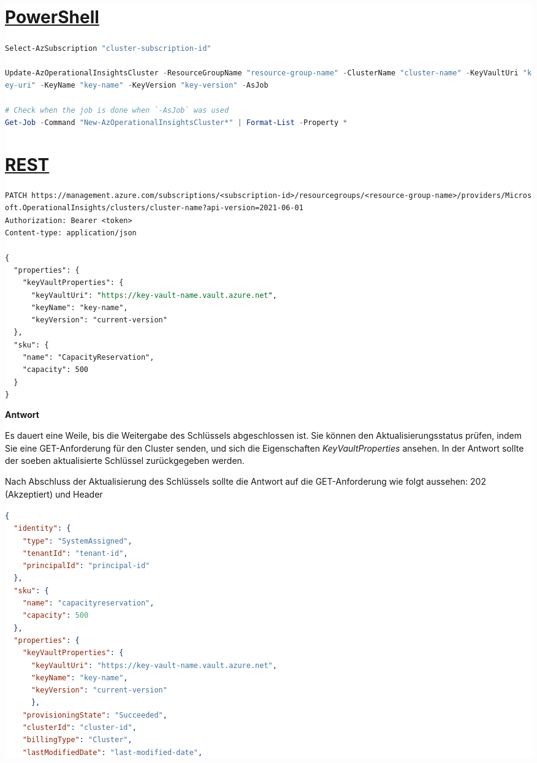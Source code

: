 # <a name="powershell"></a>[PowerShell](#tab/powershell)

```powershell
Select-AzSubscription "cluster-subscription-id"

Update-AzOperationalInsightsCluster -ResourceGroupName "resource-group-name" -ClusterName "cluster-name" -KeyVaultUri "key-uri" -KeyName "key-name" -KeyVersion "key-version" -AsJob

# Check when the job is done when `-AsJob` was used
Get-Job -Command "New-AzOperationalInsightsCluster*" | Format-List -Property *
```

# <a name="rest"></a>[REST](#tab/rest)

```rst
PATCH https://management.azure.com/subscriptions/<subscription-id>/resourcegroups/<resource-group-name>/providers/Microsoft.OperationalInsights/clusters/cluster-name?api-version=2021-06-01
Authorization: Bearer <token> 
Content-type: application/json
 
{
  "properties": {
    "keyVaultProperties": {
      "keyVaultUri": "https://key-vault-name.vault.azure.net",
      "keyName": "key-name",
      "keyVersion": "current-version"
  },
  "sku": {
    "name": "CapacityReservation",
    "capacity": 500
  }
}
```

**Antwort**

Es dauert eine Weile, bis die Weitergabe des Schlüssels abgeschlossen ist. Sie können den Aktualisierungsstatus prüfen, indem Sie eine GET-Anforderung für den Cluster senden, und sich die Eigenschaften *KeyVaultProperties* ansehen. In der Antwort sollte der soeben aktualisierte Schlüssel zurückgegeben werden.

Nach Abschluss der Aktualisierung des Schlüssels sollte die Antwort auf die GET-Anforderung wie folgt aussehen: 202 (Akzeptiert) und Header
```json
{
  "identity": {
    "type": "SystemAssigned",
    "tenantId": "tenant-id",
    "principalId": "principal-id"
  },
  "sku": {
    "name": "capacityreservation",
    "capacity": 500
  },
  "properties": {
    "keyVaultProperties": {
      "keyVaultUri": "https://key-vault-name.vault.azure.net",
      "keyName": "key-name",
      "keyVersion": "current-version"
      },
    "provisioningState": "Succeeded",
    "clusterId": "cluster-id",
    "billingType": "Cluster",
    "lastModifiedDate": "last-modified-date",
```